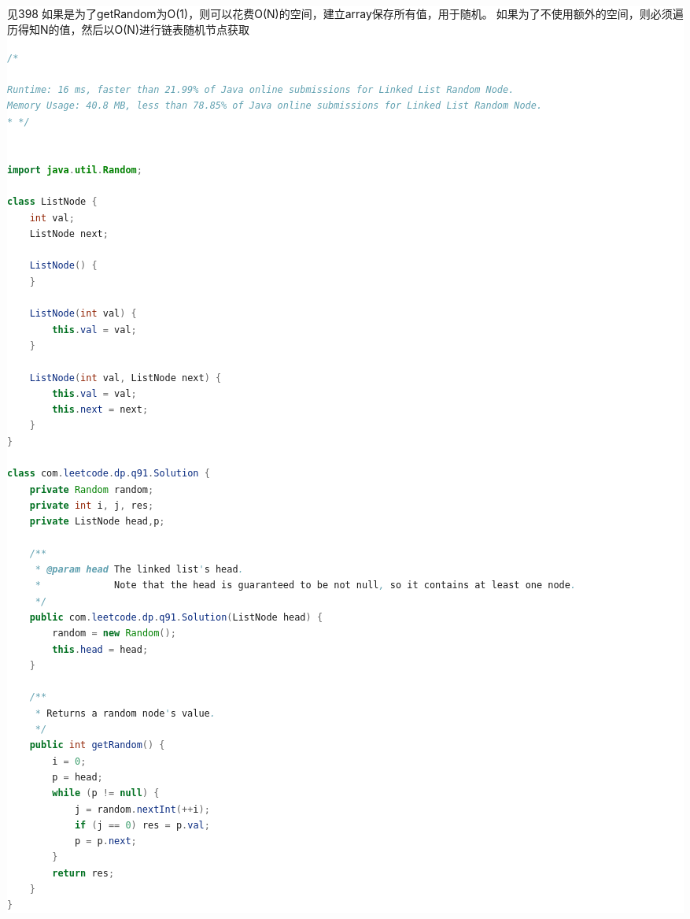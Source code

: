 见398
如果是为了getRandom为O(1)，则可以花费O(N)的空间，建立array保存所有值，用于随机。
如果为了不使用额外的空间，则必须遍历得知N的值，然后以O(N)进行链表随机节点获取

```java
/*

Runtime: 16 ms, faster than 21.99% of Java online submissions for Linked List Random Node.
Memory Usage: 40.8 MB, less than 78.85% of Java online submissions for Linked List Random Node.
* */


import java.util.Random;

class ListNode {
    int val;
    ListNode next;

    ListNode() {
    }

    ListNode(int val) {
        this.val = val;
    }

    ListNode(int val, ListNode next) {
        this.val = val;
        this.next = next;
    }
}

class com.leetcode.dp.q91.Solution {
    private Random random;
    private int i, j, res;
    private ListNode head,p;

    /**
     * @param head The linked list's head.
     *             Note that the head is guaranteed to be not null, so it contains at least one node.
     */
    public com.leetcode.dp.q91.Solution(ListNode head) {
        random = new Random();
        this.head = head;
    }

    /**
     * Returns a random node's value.
     */
    public int getRandom() {
        i = 0;
        p = head;
        while (p != null) {
            j = random.nextInt(++i);
            if (j == 0) res = p.val;
            p = p.next;
        }
        return res;
    }
}
```
